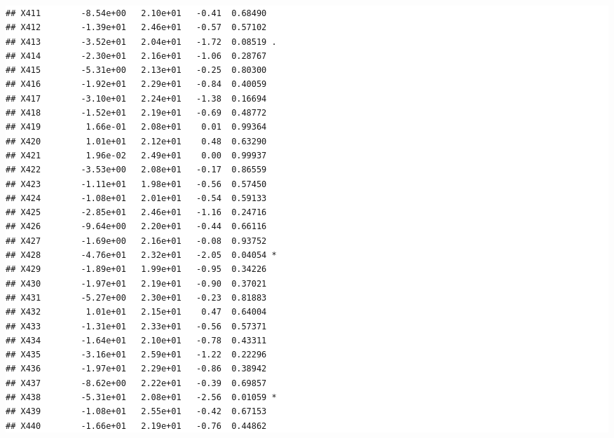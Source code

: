     ## X411        -8.54e+00   2.10e+01   -0.41  0.68490    
    ## X412        -1.39e+01   2.46e+01   -0.57  0.57102    
    ## X413        -3.52e+01   2.04e+01   -1.72  0.08519 .  
    ## X414        -2.30e+01   2.16e+01   -1.06  0.28767    
    ## X415        -5.31e+00   2.13e+01   -0.25  0.80300    
    ## X416        -1.92e+01   2.29e+01   -0.84  0.40059    
    ## X417        -3.10e+01   2.24e+01   -1.38  0.16694    
    ## X418        -1.52e+01   2.19e+01   -0.69  0.48772    
    ## X419         1.66e-01   2.08e+01    0.01  0.99364    
    ## X420         1.01e+01   2.12e+01    0.48  0.63290    
    ## X421         1.96e-02   2.49e+01    0.00  0.99937    
    ## X422        -3.53e+00   2.08e+01   -0.17  0.86559    
    ## X423        -1.11e+01   1.98e+01   -0.56  0.57450    
    ## X424        -1.08e+01   2.01e+01   -0.54  0.59133    
    ## X425        -2.85e+01   2.46e+01   -1.16  0.24716    
    ## X426        -9.64e+00   2.20e+01   -0.44  0.66116    
    ## X427        -1.69e+00   2.16e+01   -0.08  0.93752    
    ## X428        -4.76e+01   2.32e+01   -2.05  0.04054 *  
    ## X429        -1.89e+01   1.99e+01   -0.95  0.34226    
    ## X430        -1.97e+01   2.19e+01   -0.90  0.37021    
    ## X431        -5.27e+00   2.30e+01   -0.23  0.81883    
    ## X432         1.01e+01   2.15e+01    0.47  0.64004    
    ## X433        -1.31e+01   2.33e+01   -0.56  0.57371    
    ## X434        -1.64e+01   2.10e+01   -0.78  0.43311    
    ## X435        -3.16e+01   2.59e+01   -1.22  0.22296    
    ## X436        -1.97e+01   2.29e+01   -0.86  0.38942    
    ## X437        -8.62e+00   2.22e+01   -0.39  0.69857    
    ## X438        -5.31e+01   2.08e+01   -2.56  0.01059 *  
    ## X439        -1.08e+01   2.55e+01   -0.42  0.67153    
    ## X440        -1.66e+01   2.19e+01   -0.76  0.44862    